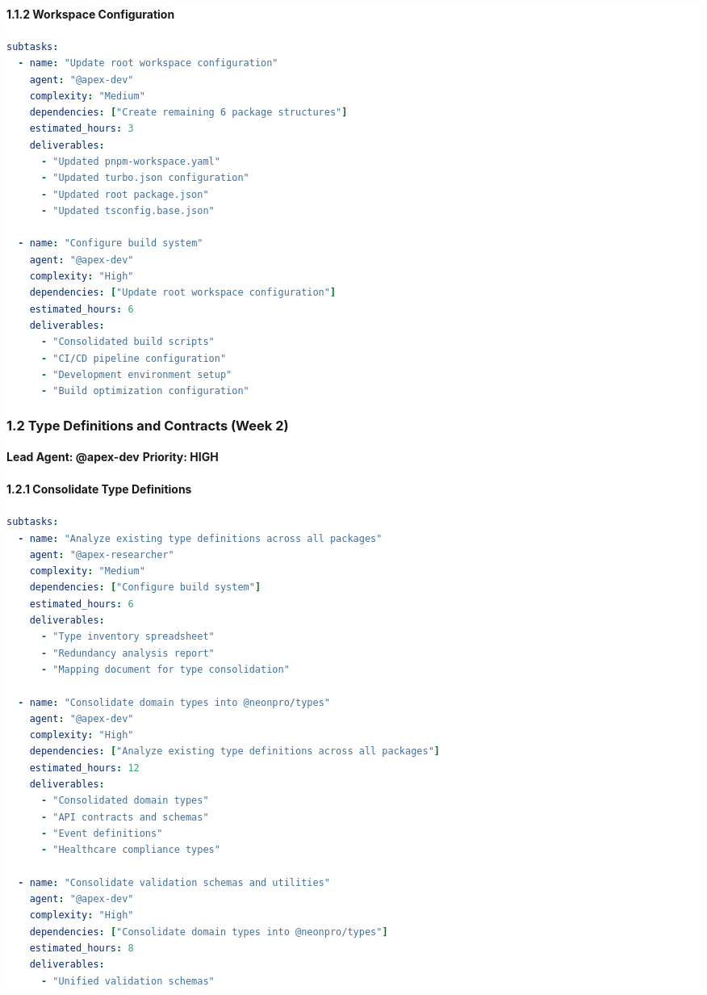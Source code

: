 ```yaml
```

#### 1.1.2 Workspace Configuration
```yaml
subtasks:
  - name: "Update root workspace configuration"
    agent: "@apex-dev"
    complexity: "Medium"
    dependencies: ["Create remaining 6 package structures"]
    estimated_hours: 3
    deliverables:
      - "Updated pnpm-workspace.yaml"
      - "Updated turbo.json configuration"
      - "Updated root package.json"
      - "Updated tsconfig.base.json"
      
  - name: "Configure build system"
    agent: "@apex-dev"
    complexity: "High"
    dependencies: ["Update root workspace configuration"]
    estimated_hours: 6
    deliverables:
      - "Consolidated build scripts"
      - "CI/CD pipeline configuration"
      - "Development environment setup"
      - "Build optimization configuration"
```

### 1.2 Type Definitions and Contracts (Week 2)
**Lead Agent: @apex-dev**
**Priority: HIGH**

#### 1.2.1 Consolidate Type Definitions
```yaml
subtasks:
  - name: "Analyze existing type definitions across all packages"
    agent: "@apex-researcher"
    complexity: "Medium"
    dependencies: ["Configure build system"]
    estimated_hours: 6
    deliverables:
      - "Type inventory spreadsheet"
      - "Redundancy analysis report"
      - "Mapping document for type consolidation"
      
  - name: "Consolidate domain types into @neonpro/types"
    agent: "@apex-dev"
    complexity: "High"
    dependencies: ["Analyze existing type definitions across all packages"]
    estimated_hours: 12
    deliverables:
      - "Consolidated domain types"
      - "API contracts and schemas"
      - "Event definitions"
      - "Healthcare compliance types"
      
  - name: "Consolidate validation schemas and utilities"
    agent: "@apex-dev"
    complexity: "High"
    dependencies: ["Consolidate domain types into @neonpro/types"]
    estimated_hours: 8
    deliverables:
      - "Unified validation schemas"
```